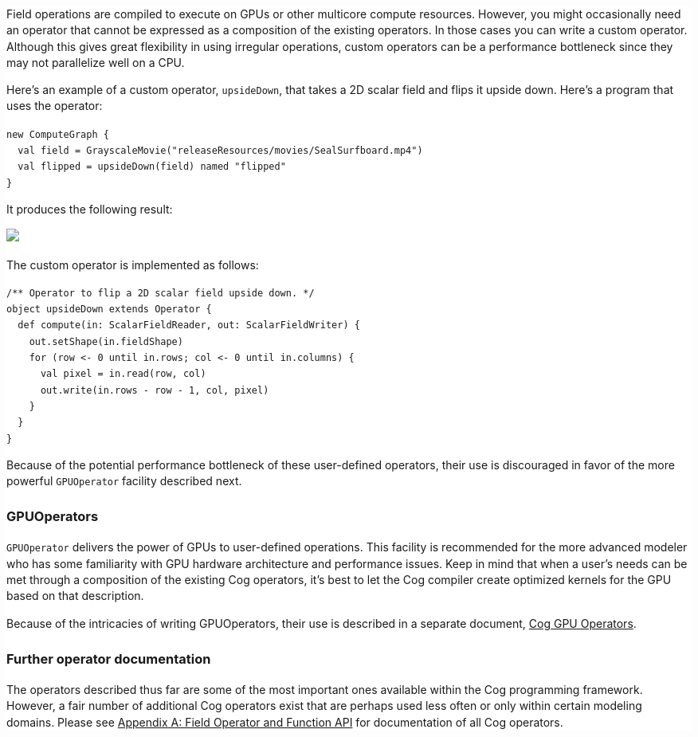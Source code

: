 Field operations are compiled to execute on GPUs or other multicore
compute resources. However, you might occasionally need an operator that
cannot be expressed as a composition of the existing operators. In those
cases you can write a custom operator. Although this gives great
flexibility in using irregular operations, custom operators can be a
performance bottleneck since they may not parallelize well on a CPU.

Here’s an example of a custom operator, `upsideDown`, that takes a 2D
scalar field and flips it upside down. Here’s a program that uses the
operator:

    new ComputeGraph {
      val field = GrayscaleMovie("releaseResources/movies/SealSurfboard.mp4")
      val flipped = upsideDown(field) named "flipped"
    }

It produces the following result:

![](./media/image12.jpeg)

The custom operator is implemented as follows:

    /** Operator to flip a 2D scalar field upside down. */
    object upsideDown extends Operator {
      def compute(in: ScalarFieldReader, out: ScalarFieldWriter) {
        out.setShape(in.fieldShape)
        for (row <- 0 until in.rows; col <- 0 until in.columns) {
          val pixel = in.read(row, col)
          out.write(in.rows - row - 1, col, pixel)
        }
      }
    }

Because of the potential performance bottleneck of these user-defined
operators, their use is discouraged in favor of the more powerful
`GPUOperator` facility described next.

### GPUOperators

`GPUOperator` delivers the power of GPUs to user-defined operations. This
facility is recommended for the more advanced modeler who has some
familiarity with GPU hardware architecture and performance issues. Keep
in mind that when a user’s needs can be met through a composition of the
existing Cog operators, it’s best to let the Cog compiler create
optimized kernels for the GPU based on that description.

Because of the intricacies of writing GPUOperators, their use is
described in a separate document, [Cog GPU Operators](https://github.com/hpe-cct/cct-core/blob/master/doc/UserGPUOperators.docx).

### Further operator documentation

The operators described thus far are some of the most important ones
available within the Cog programming framework. However, a fair number
of additional Cog operators exist that are perhaps used less often or
only within certain modeling domains. Please see [Appendix A: Field Operator and Function API](#appendix-a-field-operator-and-function-api) for
documentation of all Cog operators.
